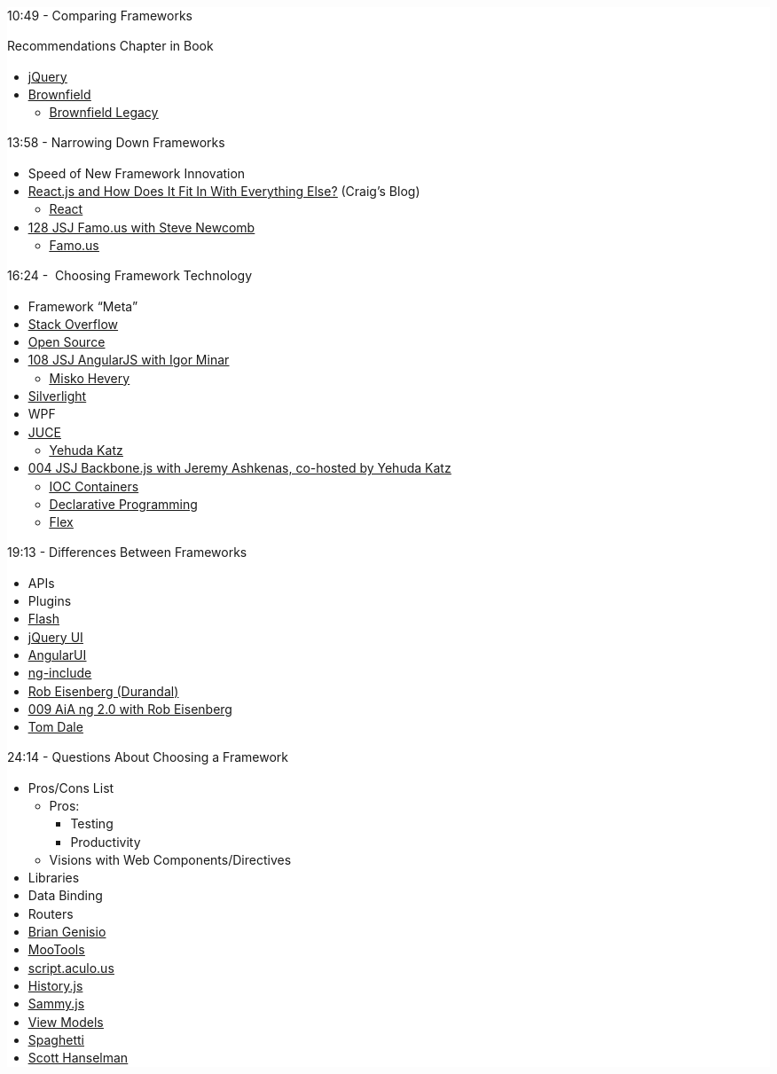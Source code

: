 10:49 - Comparing Frameworks

Recommendations Chapter in Book

- [<u>jQuery</u>](http://jquery.com/)
- [<u>Brownfield</u>](<http://en.wikipedia.org/wiki/Brownfield_(software_development)>)
  - [<u>Brownfield Legacy</u>](http://en.wikipedia.org/wiki/Legacy_system)

13:58 - Narrowing Down Frameworks

- Speed of New Framework Innovation
- [<u>React.js and How Does It Fit In With Everything Else?</u>](http://www.funnyant.com/reactjs-what-is-it/) (Craig’s Blog)
  - [<u>React</u>](http://reactjs.net/)
- [<u>128 JSJ Famo.us with Steve Newcomb</u>](http://devchat.tv/js-jabber/128-jsj-famo-us-with-steve-newcomb)
  - [<u>Famo.us</u>](http://www.famo.us/)

16:24 - &nbsp;Choosing Framework Technology

- Framework “Meta”
- [<u>Stack Overflow</u>](http://stackoverflow.com/)
- [<u>Open Source</u>](http://en.wikipedia.org/wiki/Open_source)
- [<u>108 JSJ AngularJS with Igor Minar</u>](http://devchat.tv/js-jabber/108-jsj-angularjs-with-igor-minar)
  - [<u>Misko Hevery</u>](https://twitter.com/mhevery)
- [<u>Silverlight</u>](http://www.microsoft.com/silverlight/)
- WPF
- [<u>JUCE</u>](http://www.juce.com/)
  - [<u>Yehuda Katz</u>](https://twitter.com/wycats)
- [<u>004 JSJ Backbone.js with Jeremy Ashkenas, co-hosted by Yehuda Katz</u>](http://devchat.tv/js-jabber/004-jsj-backbone-js-with-jeremy-ashkenas)
  - [<u>IOC Containers</u>](http://en.wikipedia.org/wiki/Inversion_of_control)
  - [<u>Declarative Programming</u>](http://en.wikipedia.org/wiki/Declarative_programming)
  - [<u>Flex</u>](http://www.adobe.com/products/flex.html)

19:13 - Differences Between Frameworks

- APIs
- Plugins
- [<u>Flash</u>](http://get.adobe.com/flashplayer/)
- [<u>jQuery UI</u>](http://jqueryui.com/)
- [<u>AngularUI</u>](https://github.com/angular-ui)
- [<u>ng-include</u>](https://github.com/angular/angular.js/search?utf8=%E2%9C%93&q=ng-include)
- [<u>Rob Eisenberg (Durandal)</u>](https://twitter.com/EisenbergEffect)
- [<u>009 AiA ng 2.0 with Rob Eisenberg</u>](http://devchat.tv/adventures-in-angular/009-aia-ng-2-0-with-rob-eisenberg)
- [<u>Tom Dale</u>](http://tomdale.net/)

24:14 - Questions About Choosing a Framework

- Pros/Cons List
  - Pros:
    - Testing
    - Productivity
  - Visions with Web Components/Directives
- Libraries
- Data Binding
- Routers
- <u><a href="http://houseofbilz.com/" data-cke-saved-href="http://houseofbilz.com">Brian Genisio</a></u>
- [<u>MooTools</u>](http://mootools.net/)
- [<u>script.aculo.us</u>](http://script.aculo.us/)
- [History.js](https://github.com/balupton/History.js/)
- [<u>Sammy.js</u>](http://www.sammyjs.org/)
- [<u>View Models</u>](http://en.wikipedia.org/wiki/View_model)
- [<u>Spaghetti</u>](http://en.wikipedia.org/wiki/Spaghetti_code)
- [<u>Scott Hanselman</u>](https://twitter.com/shanselman)